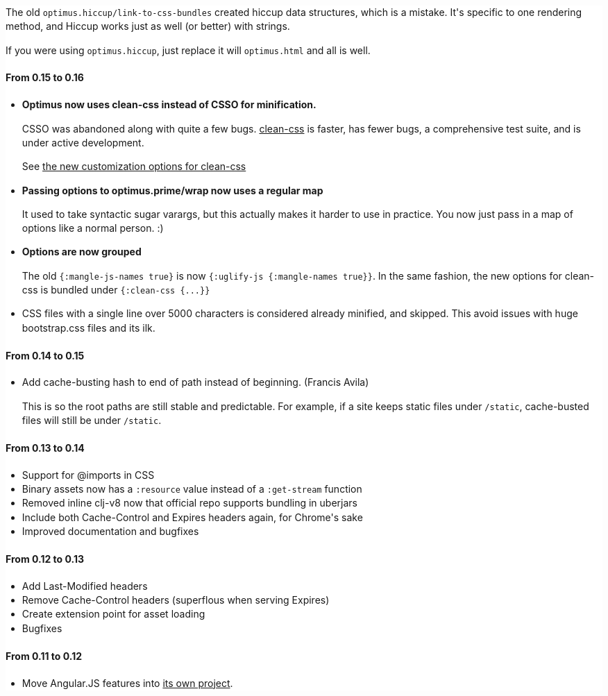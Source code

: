   The old `optimus.hiccup/link-to-css-bundles` created hiccup data structures,
  which is a mistake. It's specific to one rendering method, and Hiccup works
  just as well (or better) with strings.

  If you were using `optimus.hiccup`, just replace it will `optimus.html` and
  all is well.

#### From 0.15 to 0.16

- **Optimus now uses clean-css instead of CSSO for minification.**

  CSSO was abandoned along with quite a few bugs.
  [clean-css](https://github.com/jakubpawlowicz/clean-css) is faster, has fewer
  bugs, a comprehensive test suite, and is under active development.

  See [the new customization options for clean-css](#can-i-tweak-how-optimus-behaves)

- **Passing options to optimus.prime/wrap now uses a regular map**

  It used to take syntactic sugar varargs, but this actually makes it harder to
  use in practice. You now just pass in a map of options like a normal person. :)

- **Options are now grouped**

  The old `{:mangle-js-names true}` is now `{:uglify-js {:mangle-names true}}`.
  In the same fashion, the new options for clean-css is bundled under `{:clean-css {...}}`

- CSS files with a single line over 5000 characters is considered already
  minified, and skipped. This avoid issues with huge bootstrap.css files
  and its ilk.

#### From 0.14 to 0.15

- Add cache-busting hash to end of path instead of beginning. (Francis Avila)

  This is so the root paths are still stable and predictable. For example, if a
  site keeps static files under `/static`, cache-busted files will still be
  under `/static`.

#### From 0.13 to 0.14

- Support for @imports in CSS
- Binary assets now has a `:resource` value instead of a `:get-stream` function
- Removed inline clj-v8 now that official repo supports bundling in uberjars
- Include both Cache-Control and Expires headers again, for Chrome's sake
- Improved documentation and bugfixes

#### From 0.12 to 0.13

- Add Last-Modified headers
- Remove Cache-Control headers (superflous when serving Expires)
- Create extension point for asset loading
- Bugfixes

#### From 0.11 to 0.12

- Move Angular.JS features into [its own project](http://github.com/magnars/optimus-angular).
